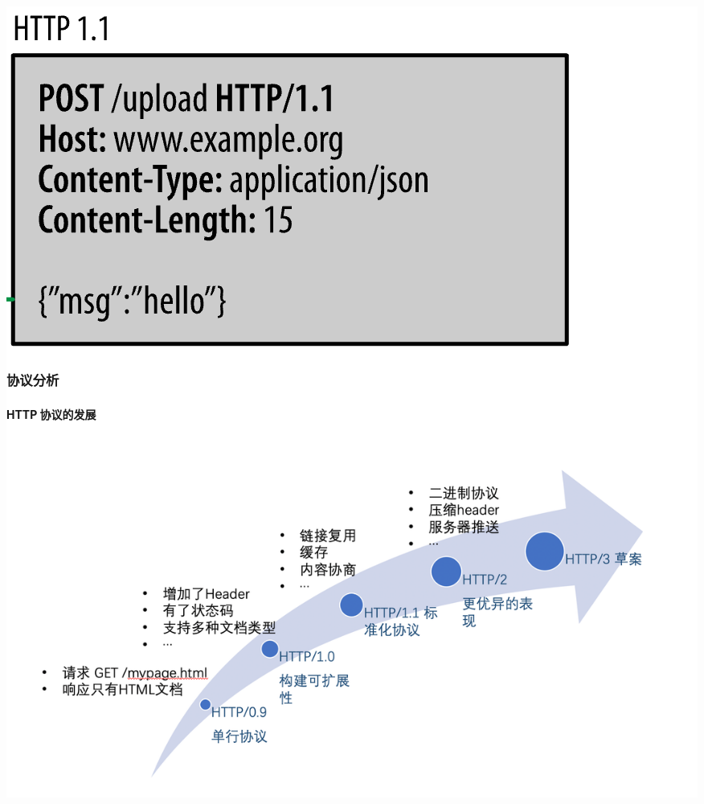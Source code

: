 ![](static/QhXhbRF2Ooe1oLxntamc5xFGnDd.png)

### 协议分析

#### HTTP 协议的发展

![](static/Nd6ObUCEpojGqcxrwwHcDpSRnJg.png)
